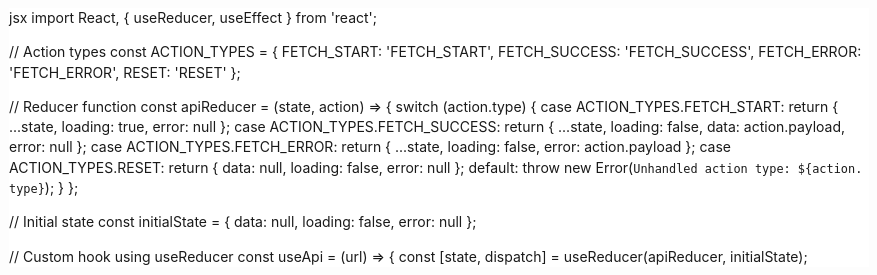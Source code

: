 jsx
import React, { useReducer, useEffect } from 'react';

// Action types
const ACTION_TYPES = {
  FETCH_START: 'FETCH_START',
  FETCH_SUCCESS: 'FETCH_SUCCESS',
  FETCH_ERROR: 'FETCH_ERROR',
  RESET: 'RESET'
};

// Reducer function
const apiReducer = (state, action) => {
  switch (action.type) {
    case ACTION_TYPES.FETCH_START:
      return {
        ...state,
        loading: true,
        error: null
      };
    case ACTION_TYPES.FETCH_SUCCESS:
      return {
        ...state,
        loading: false,
        data: action.payload,
        error: null
      };
    case ACTION_TYPES.FETCH_ERROR:
      return {
        ...state,
        loading: false,
        error: action.payload
      };
    case ACTION_TYPES.RESET:
      return {
        data: null,
        loading: false,
        error: null
      };
    default:
      throw new Error(`Unhandled action type: ${action.type}`);
  }
};

// Initial state
const initialState = {
  data: null,
  loading: false,
  error: null
};

// Custom hook using useReducer
const useApi = (url) => {
  const [state, dispatch] = useReducer(apiReducer, initialState);
